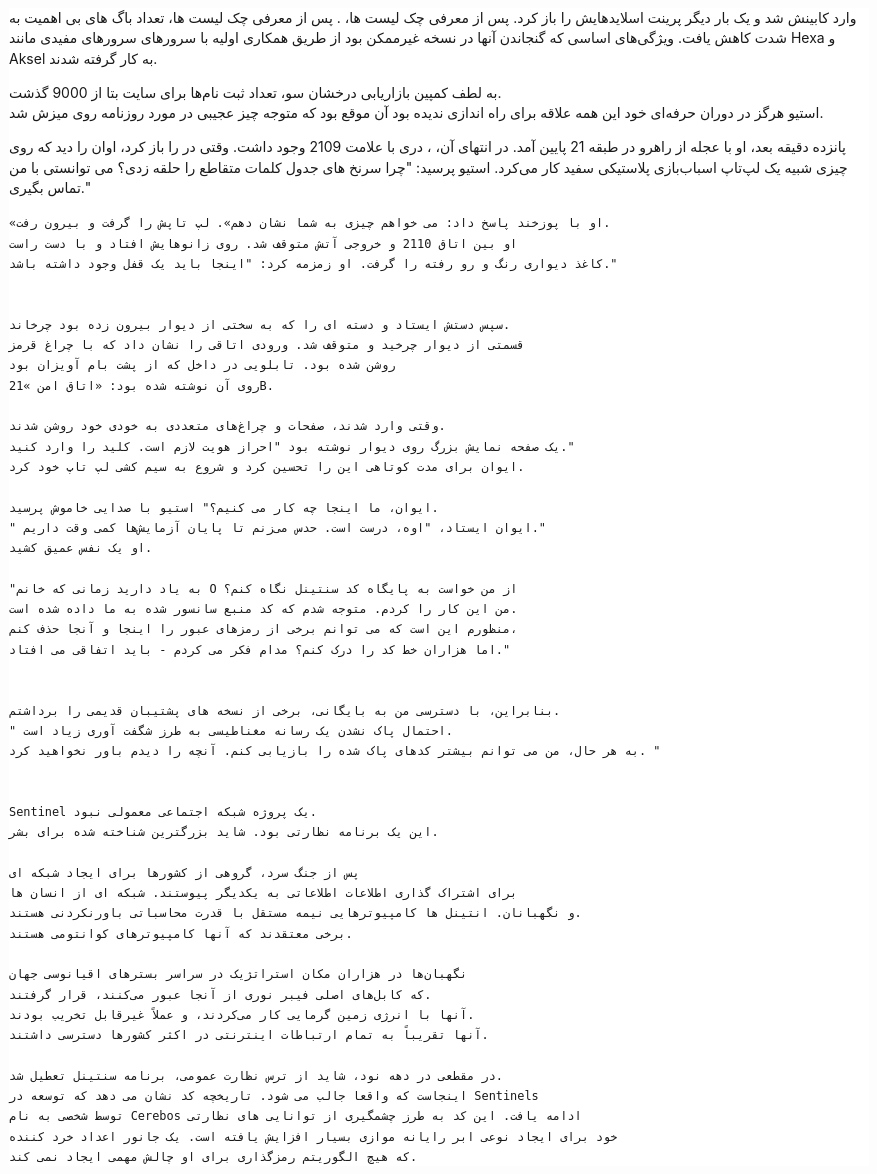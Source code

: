وارد کابینش شد و یک بار دیگر پرینت اسلایدهایش را باز کرد. پس از معرفی چک لیست ها، 
. پس از معرفی چک لیست ها، تعداد باگ های بی اهمیت به شدت کاهش یافت. ویژگی‌های اساسی که گنجاندن آنها 
در نسخه غیرممکن بود از طریق همکاری اولیه با سرورهای 
سرورهای مفیدی مانند Hexa و Aksel به کار گرفته شدند.

به لطف کمپین بازاریابی درخشان سو، تعداد ثبت نام‌ها برای سایت بتا از 9000 گذشت.  
استیو هرگز در دوران حرفه‌ای خود این همه علاقه برای راه اندازی ندیده بود
آن موقع بود که متوجه چیز عجیبی در مورد روزنامه روی میزش شد.
    
پانزده دقیقه بعد، او با عجله از راهرو در طبقه 21 پایین آمد. در انتهای آن، 
، دری با علامت 2109 وجود داشت. وقتی در را باز کرد، اوان را دید که
روی چیزی شبیه یک لپ‌تاپ اسباب‌بازی پلاستیکی سفید کار می‌کرد. 
استیو پرسید: "چرا سرنخ های جدول کلمات متقاطع را حلقه زدی؟
می توانستی با من تماس بگیری."    

    «او با پوزخند پاسخ داد: می خواهم چیزی به شما نشان دهم». لپ تاپش را گرفت و بیرون رفت.
    او بین اتاق 2110 و خروجی آتش متوقف شد. روی زانوهایش افتاد و با دست راست
    کاغذ دیواری رنگ و رو رفته را گرفت. او زمزمه کرد: "اینجا باید یک قفل وجود داشته باشد."
    
    
    سپس دستش ایستاد و دسته ای را که به سختی از دیوار بیرون زده بود چرخاند. 
    قسمتی از دیوار چرخید و متوقف شد. ورودی اتاقی را نشان داد که با چراغ قرمز 
    روشن شده بود. تابلویی در داخل که از پشت بام آویزان بود 
    روی آن نوشته شده بود: «اتاق امن »21B.
    
    وقتی وارد شدند، صفحات و چراغ‌های متعددی به خودی خود روشن شدند. 
    یک صفحه نمایش بزرگ روی دیوار نوشته بود "احراز هویت لازم است. کلید را وارد کنید." 
    ایوان برای مدت کوتاهی این را تحسین کرد و شروع به سیم کشی لپ تاپ خود کرد.
    
    ایوان، ما اینجا چه کار می کنیم؟" استیو با صدایی خاموش پرسید. 
    " ایوان ایستاد، "اوه، درست است. حدس می‌زنم تا پایان آزمایش‌ها کمی وقت داریم."
    او یک نفس عمیق کشید.
    
    "به یاد دارید زمانی که خانم O از من خواست به پایگاه کد سنتینل نگاه کنم؟ 
    من این کار را کردم. متوجه شدم که کد منبع سانسور شده به ما داده شده است. 
    منظورم این است که می توانم برخی از رمزهای عبور را اینجا و آنجا حذف کنم، 
    اما هزاران خط کد را درک کنم؟ مدام فکر می کردم - باید اتفاقی می افتاد."
    
    
    بنابراین، با دسترسی من به بایگانی، برخی از نسخه های پشتیبان قدیمی را برداشتم. 
    " احتمال پاک نشدن یک رسانه مغناطیسی به طرز شگفت آوری زیاد است. 
    به هر حال، من می توانم بیشتر کدهای پاک شده را بازیابی کنم. آنچه را دیدم باور نخواهید کرد. "
    
    
    Sentinel یک پروژه شبکه اجتماعی معمولی نبود. 
    این یک برنامه نظارتی بود. شاید بزرگترین شناخته شده برای بشر.
    
    پس از جنگ سرد، گروهی از کشورها برای ایجاد شبکه ای 
    برای اشتراک گذاری اطلاعات اطلاعاتی به یکدیگر پیوستند. شبکه ای از انسان ها
    و نگهبانان. انتینل ها کامپیوترهایی نیمه مستقل با قدرت محاسباتی باورنکردنی هستند.
    برخی معتقدند که آنها کامپیوترهای کوانتومی هستند.
    
    نگهبان‌ها در هزاران مکان استراتژیک در سراسر بسترهای اقیانوسی جهان 
    که کابل‌های اصلی فیبر نوری از آنجا عبور می‌کنند، قرار گرفتند.
    آنها با انرژی زمین گرمایی کار می‌کردند، و عملاً غیرقابل تخریب بودند. 
    آنها تقریباً به تمام ارتباطات اینترنتی در اکثر کشورها دسترسی داشتند.
    
    در مقطعی در دهه نود، شاید از ترس نظارت عمومی، برنامه سنتینل تعطیل شد. 
    اینجاست که واقعا جالب می شود. تاریخچه کد نشان می دهد که توسعه در Sentinels 
    توسط شخصی به نام Cerebos ادامه یافت. این کد به طرز چشمگیری از توانایی های نظارتی 
    خود برای ایجاد نوعی ابر رایانه موازی بسیار افزایش یافته است. یک جانور اعداد خرد کننده 
    که هیچ الگوریتم رمزگذاری برای او چالش مهمی ایجاد نمی کند.
    